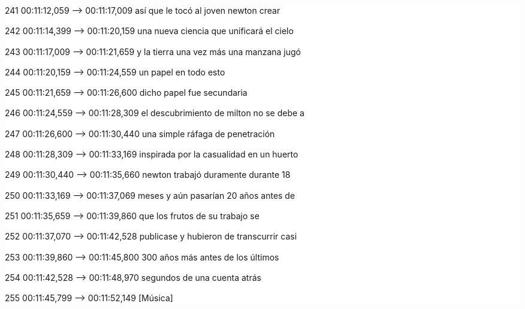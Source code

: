 241
00:11:12,059 --> 00:11:17,009
así que le tocó al joven newton crear

242
00:11:14,399 --> 00:11:20,159
una nueva ciencia que unificará el cielo

243
00:11:17,009 --> 00:11:21,659
y la tierra una vez más una manzana jugó

244
00:11:20,159 --> 00:11:24,559
un papel en todo esto

245
00:11:21,659 --> 00:11:26,600
dicho papel fue secundaria

246
00:11:24,559 --> 00:11:28,309
el descubrimiento de milton no se debe a

247
00:11:26,600 --> 00:11:30,440
una simple ráfaga de penetración

248
00:11:28,309 --> 00:11:33,169
inspirada por la casualidad en un huerto

249
00:11:30,440 --> 00:11:35,660
newton trabajó duramente durante 18

250
00:11:33,169 --> 00:11:37,069
meses y aún pasarían 20 años antes de

251
00:11:35,659 --> 00:11:39,860
que los frutos de su trabajo se

252
00:11:37,070 --> 00:11:42,528
publicase y hubieron de transcurrir casi

253
00:11:39,860 --> 00:11:45,800
300 años más antes de los últimos

254
00:11:42,528 --> 00:11:48,970
segundos de una cuenta atrás

255
00:11:45,799 --> 00:11:52,149
[Música]
